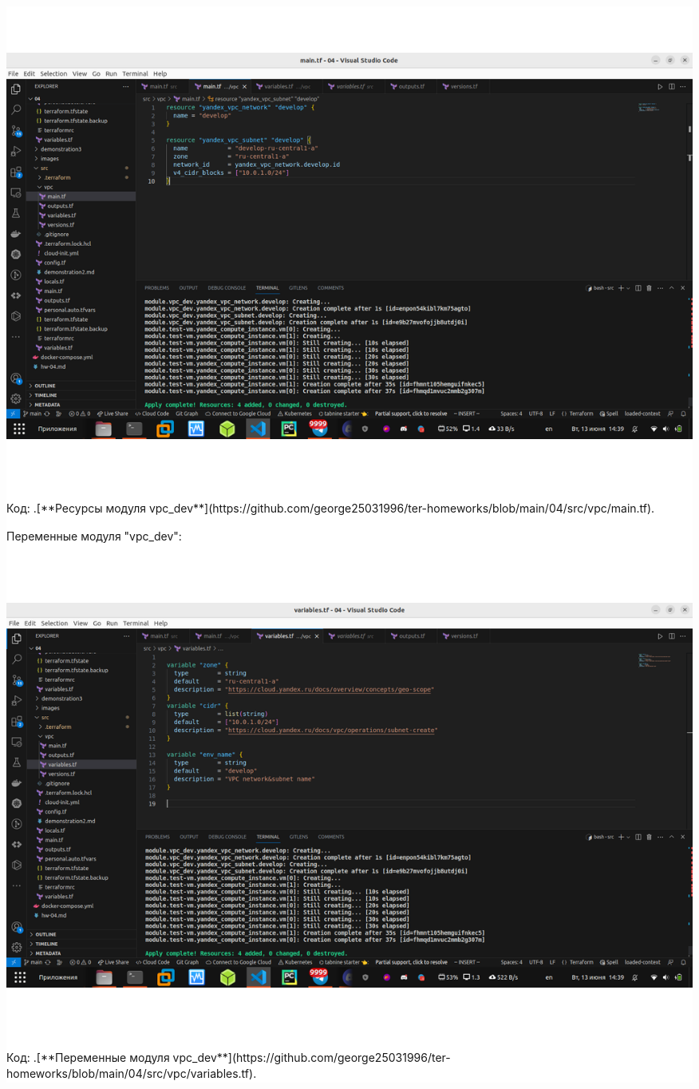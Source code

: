   <img width="1200" height="600" src="./images/7.png">
</p>
Код: .[**Ресурсы модуля vpc_dev**](https://github.com/george25031996/ter-homeworks/blob/main/04/src/vpc/main.tf).

Переменные модуля "vpc_dev":
<p align="center">
  <img width="1200" height="600" src="./images/8.png">
</p>
Код: .[**Переменные модуля vpc_dev**](https://github.com/george25031996/ter-homeworks/blob/main/04/src/vpc/variables.tf).
